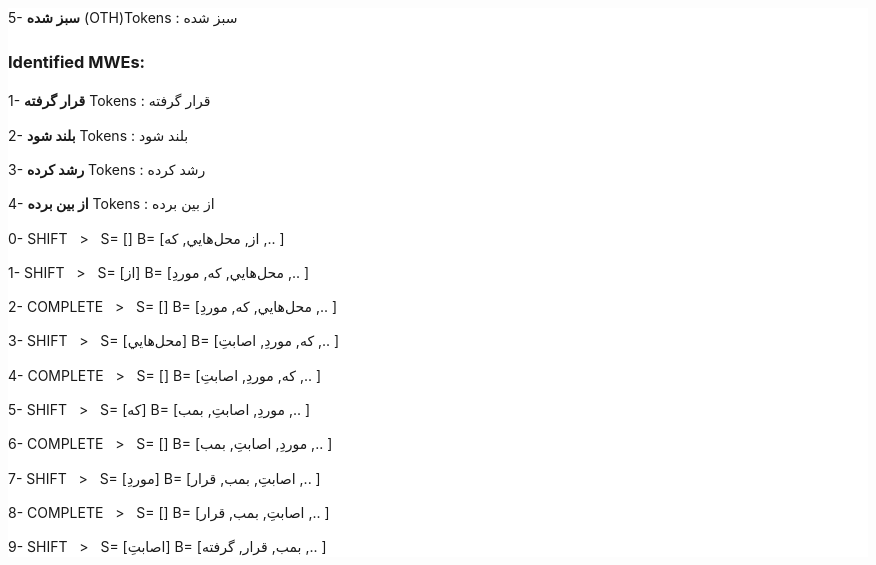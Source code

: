 
5- **سبز شده** (OTH)Tokens : 
سبز
شده


### Identified MWEs: 
1- **قرار گرفته** Tokens : 
قرار
گرفته


2- **بلند شود** Tokens : 
بلند
شود


3- **رشد کرده** Tokens : 
رشد
کرده


4- **از بين برده** Tokens : 
از
بين
برده





0- SHIFT&nbsp;&nbsp;&nbsp;>&nbsp;&nbsp;&nbsp;S= []   B= [از, محل‌هايي, که ,.. ]



1- SHIFT&nbsp;&nbsp;&nbsp;>&nbsp;&nbsp;&nbsp;S= [از]   B= [محل‌هايي, که, موردِ ,.. ]



2- COMPLETE&nbsp;&nbsp;&nbsp;>&nbsp;&nbsp;&nbsp;S= []   B= [محل‌هايي, که, موردِ ,.. ]



3- SHIFT&nbsp;&nbsp;&nbsp;>&nbsp;&nbsp;&nbsp;S= [محل‌هايي]   B= [که, موردِ, اصابتِ ,.. ]



4- COMPLETE&nbsp;&nbsp;&nbsp;>&nbsp;&nbsp;&nbsp;S= []   B= [که, موردِ, اصابتِ ,.. ]



5- SHIFT&nbsp;&nbsp;&nbsp;>&nbsp;&nbsp;&nbsp;S= [که]   B= [موردِ, اصابتِ, بمب ,.. ]



6- COMPLETE&nbsp;&nbsp;&nbsp;>&nbsp;&nbsp;&nbsp;S= []   B= [موردِ, اصابتِ, بمب ,.. ]



7- SHIFT&nbsp;&nbsp;&nbsp;>&nbsp;&nbsp;&nbsp;S= [موردِ]   B= [اصابتِ, بمب, قرار ,.. ]



8- COMPLETE&nbsp;&nbsp;&nbsp;>&nbsp;&nbsp;&nbsp;S= []   B= [اصابتِ, بمب, قرار ,.. ]



9- SHIFT&nbsp;&nbsp;&nbsp;>&nbsp;&nbsp;&nbsp;S= [اصابتِ]   B= [بمب, قرار, گرفته ,.. ]
